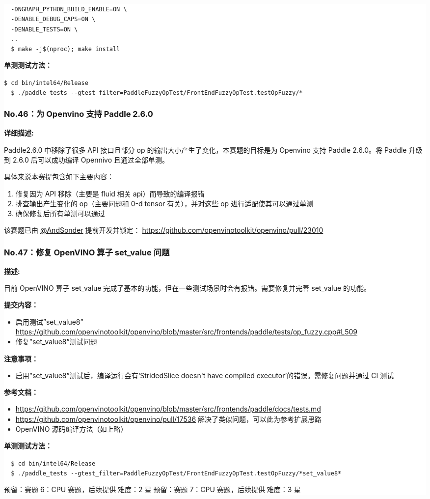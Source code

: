 ```shell
  -DNGRAPH_PYTHON_BUILD_ENABLE=ON \
  -DENABLE_DEBUG_CAPS=ON \
  -DENABLE_TESTS=ON \
  ..
  $ make -j$(nproc); make install
```

**单测测试方法：**

```shell
$ cd bin/intel64/Release
  $ ./paddle_tests --gtest_filter=PaddleFuzzyOpTest/FrontEndFuzzyOpTest.testOpFuzzy/*
```

### No.46：为 Openvino 支持 Paddle 2.6.0

**详细描述:**

Paddle2.6.0 中移除了很多 API 接口且部分 op 的输出大小产生了变化，本赛题的目标是为 Openvino 支持 Paddle 2.6.0。将 Paddle 升级到 2.6.0 后可以成功编译 Opennivo 且通过全部单测。

具体来说本赛提包含如下主要内容：

1. 修复因为 API 移除（主要是 fluid 相关 api）而导致的编译报错
2. 排查输出产生变化的 op（主要问题和 0-d tensor 有关），并对这些 op 进行适配使其可以通过单测
3. 确保修复后所有单测可以通过

该赛题已由 [@AndSonder](https://github.com/AndSonder) 提前开发并锁定： https://github.com/openvinotoolkit/openvino/pull/23010

### No.47：修复 OpenVINO 算子 set_value 问题

**描述:**

目前 OpenVINO 算子 set_value 完成了基本的功能，但在一些测试场景时会有报错。需要修复并完善 set_value 的功能。

**提交内容：**

- 启用测试”set_value8” https://github.com/openvinotoolkit/openvino/blob/master/src/frontends/paddle/tests/op_fuzzy.cpp#L509
- 修复”set_value8”测试问题

**注意事项：**

- 启用”set_value8”测试后，编译运行会有‘StridedSlice doesn't have compiled executor’的错误。需修复问题并通过 CI 测试

**参考文档：**

- https://github.com/openvinotoolkit/openvino/blob/master/src/frontends/paddle/docs/tests.md
- https://github.com/openvinotoolkit/openvino/pull/17536 解决了类似问题，可以此为参考扩展思路
- OpenVINO 源码编译方法（如上略）

**单测测试方法：**

```shell
  $ cd bin/intel64/Release
  $ ./paddle_tests --gtest_filter=PaddleFuzzyOpTest/FrontEndFuzzyOpTest.testOpFuzzy/*set_value8*
```

预留：赛题 6：CPU 赛题，后续提供
难度：2 星
预留：赛题 7：CPU 赛题，后续提供
难度：3 星
